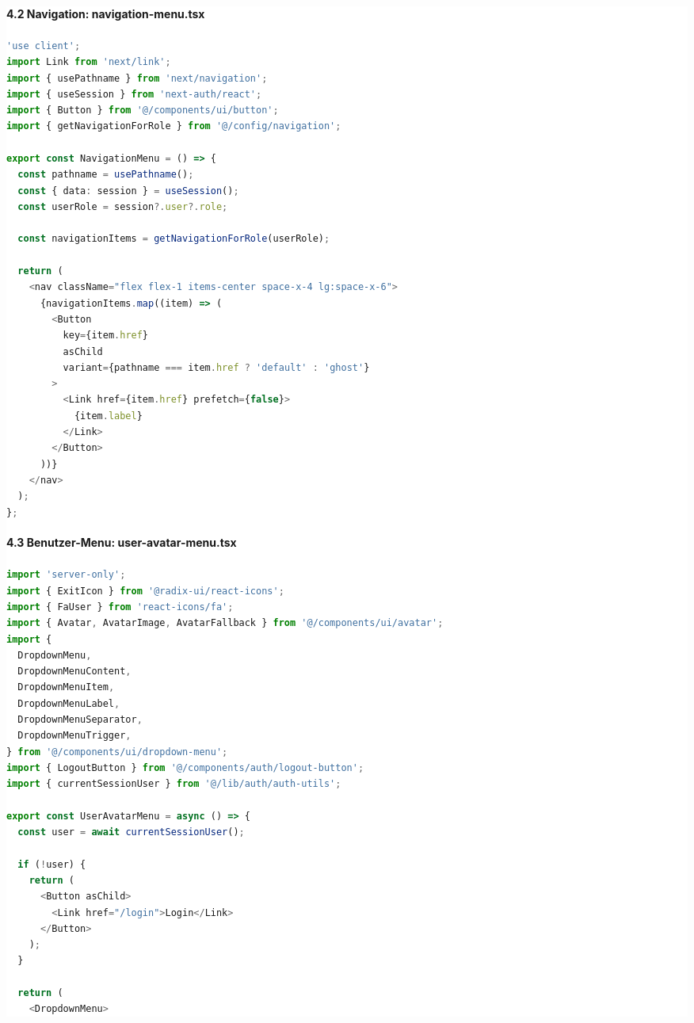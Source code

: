 #### **4.2 Navigation: navigation-menu.tsx**
```typescript
'use client';
import Link from 'next/link';
import { usePathname } from 'next/navigation';
import { useSession } from 'next-auth/react';
import { Button } from '@/components/ui/button';
import { getNavigationForRole } from '@/config/navigation';

export const NavigationMenu = () => {
  const pathname = usePathname();
  const { data: session } = useSession();
  const userRole = session?.user?.role;
  
  const navigationItems = getNavigationForRole(userRole);
  
  return (
    <nav className="flex flex-1 items-center space-x-4 lg:space-x-6">
      {navigationItems.map((item) => (
        <Button 
          key={item.href}
          asChild 
          variant={pathname === item.href ? 'default' : 'ghost'}
        >
          <Link href={item.href} prefetch={false}>
            {item.label}
          </Link>
        </Button>
      ))}
    </nav>
  );
};
```

#### **4.3 Benutzer-Menu: user-avatar-menu.tsx**
```typescript
import 'server-only';
import { ExitIcon } from '@radix-ui/react-icons';
import { FaUser } from 'react-icons/fa';
import { Avatar, AvatarImage, AvatarFallback } from '@/components/ui/avatar';
import {
  DropdownMenu,
  DropdownMenuContent,
  DropdownMenuItem,
  DropdownMenuLabel,
  DropdownMenuSeparator,
  DropdownMenuTrigger,
} from '@/components/ui/dropdown-menu';
import { LogoutButton } from '@/components/auth/logout-button';
import { currentSessionUser } from '@/lib/auth/auth-utils';

export const UserAvatarMenu = async () => {
  const user = await currentSessionUser();
  
  if (!user) {
    return (
      <Button asChild>
        <Link href="/login">Login</Link>
      </Button>
    );
  }
  
  return (
    <DropdownMenu>
```